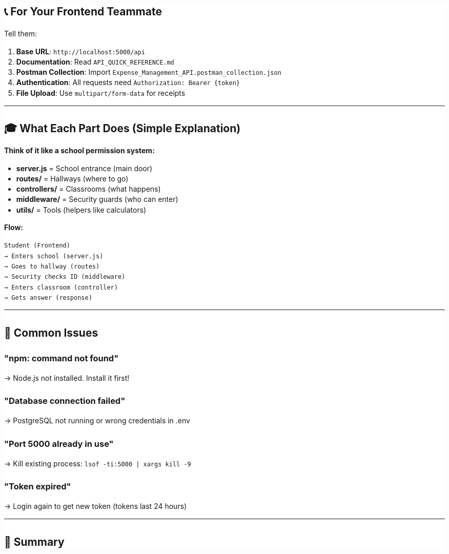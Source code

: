 
## 📞 For Your Frontend Teammate

Tell them:

1. **Base URL**: `http://localhost:5000/api`
2. **Documentation**: Read `API_QUICK_REFERENCE.md`
3. **Postman Collection**: Import `Expense_Management_API.postman_collection.json`
4. **Authentication**: All requests need `Authorization: Bearer {token}`
5. **File Upload**: Use `multipart/form-data` for receipts

---

## 🎓 What Each Part Does (Simple Explanation)

**Think of it like a school permission system:**

- **server.js** = School entrance (main door)
- **routes/** = Hallways (where to go)
- **controllers/** = Classrooms (what happens)
- **middleware/** = Security guards (who can enter)
- **utils/** = Tools (helpers like calculators)

**Flow:**
```
Student (Frontend) 
→ Enters school (server.js)
→ Goes to hallway (routes)
→ Security checks ID (middleware)
→ Enters classroom (controller)
→ Gets answer (response)
```

---

## 🐛 Common Issues

### "npm: command not found"
→ Node.js not installed. Install it first!

### "Database connection failed"
→ PostgreSQL not running or wrong credentials in .env

### "Port 5000 already in use"
→ Kill existing process: `lsof -ti:5000 | xargs kill -9`

### "Token expired"
→ Login again to get new token (tokens last 24 hours)

---

## 🎉 Summary
